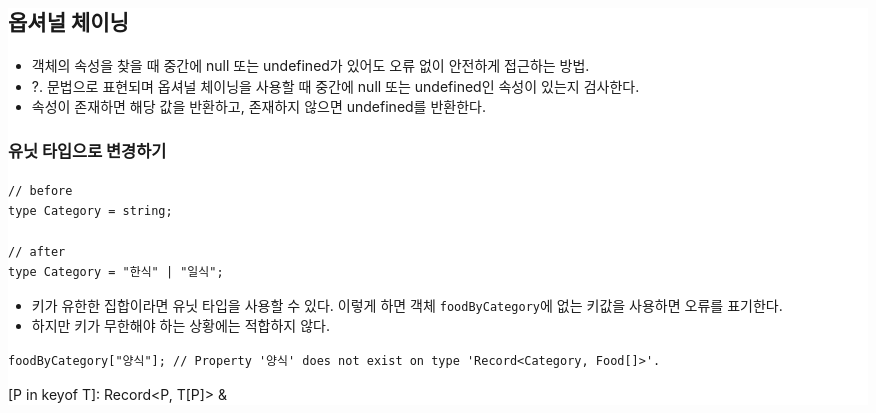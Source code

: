 ## 옵셔널 체이닝

- 객체의 속성을 찾을 때 중간에 null 또는 undefined가 있어도 오류 없이 안전하게 접근하는 방법.
- ?. 문법으로 표현되며 옵셔널 체이닝을 사용할 때 중간에 null 또는 undefined인 속성이 있는지 검사한다.
- 속성이 존재하면 해당 값을 반환하고, 존재하지 않으면 undefined를 반환한다.

### 유닛 타입으로 변경하기

```tsx
// before
type Category = string;

// after
type Category = "한식" | "일식";
```

- 키가 유한한 집합이라면 유닛 타입을 사용할 수 있다. 이렇게 하면 객체 `foodByCategory`에 없는 키값을 사용하면 오류를 표기한다.
- 하지만 키가 무한해야 하는 상황에는 적합하지 않다.

```tsx
foodByCategory["양식"]; // Property '양식' does not exist on type 'Record<Category, Food[]>'.
```


  [P in keyof T]: Record<P, T[P]> &